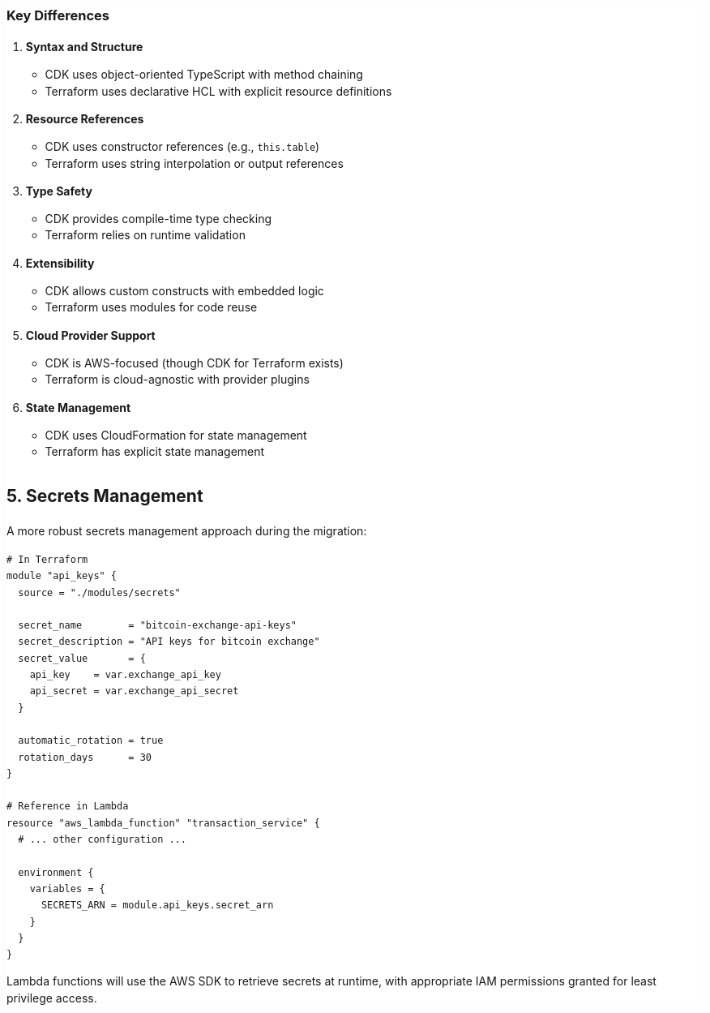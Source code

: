 ### Key Differences

1. **Syntax and Structure**
   - CDK uses object-oriented TypeScript with method chaining
   - Terraform uses declarative HCL with explicit resource definitions

2. **Resource References**
   - CDK uses constructor references (e.g., `this.table`)
   - Terraform uses string interpolation or output references

3. **Type Safety**
   - CDK provides compile-time type checking
   - Terraform relies on runtime validation

4. **Extensibility**
   - CDK allows custom constructs with embedded logic
   - Terraform uses modules for code reuse

5. **Cloud Provider Support**
   - CDK is AWS-focused (though CDK for Terraform exists)
   - Terraform is cloud-agnostic with provider plugins

6. **State Management**
   - CDK uses CloudFormation for state management
   - Terraform has explicit state management

## 5. Secrets Management

A more robust secrets management approach during the migration:

```hcl
# In Terraform
module "api_keys" {
  source = "./modules/secrets"
  
  secret_name        = "bitcoin-exchange-api-keys"
  secret_description = "API keys for bitcoin exchange"
  secret_value       = {
    api_key    = var.exchange_api_key
    api_secret = var.exchange_api_secret
  }
  
  automatic_rotation = true
  rotation_days      = 30
}

# Reference in Lambda
resource "aws_lambda_function" "transaction_service" {
  # ... other configuration ...
  
  environment {
    variables = {
      SECRETS_ARN = module.api_keys.secret_arn
    }
  }
}
```

Lambda functions will use the AWS SDK to retrieve secrets at runtime, with appropriate IAM permissions granted for least privilege access.

